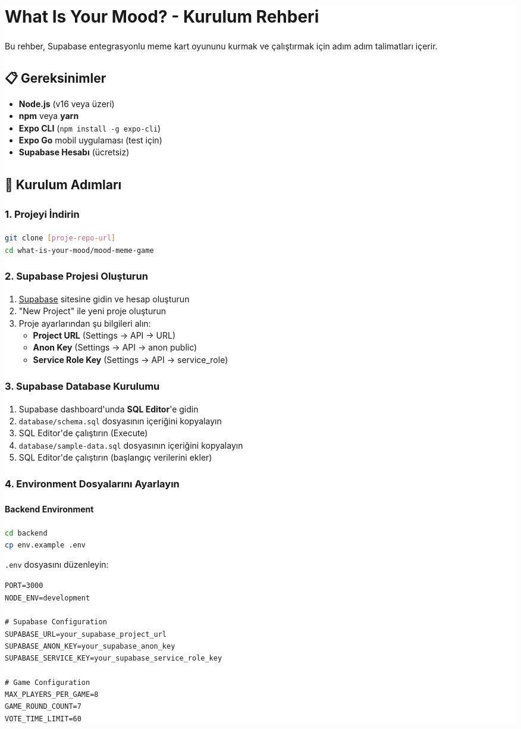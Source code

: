 # What Is Your Mood? - Kurulum Rehberi

Bu rehber, Supabase entegrasyonlu meme kart oyununu kurmak ve çalıştırmak için adım adım talimatları içerir.

## 📋 Gereksinimler

- **Node.js** (v16 veya üzeri)
- **npm** veya **yarn**
- **Expo CLI** (`npm install -g expo-cli`)
- **Expo Go** mobil uygulaması (test için)
- **Supabase Hesabı** (ücretsiz)

## 🚀 Kurulum Adımları

### 1. Projeyi İndirin

```bash
git clone [proje-repo-url]
cd what-is-your-mood/mood-meme-game
```

### 2. Supabase Projesi Oluşturun

1. [Supabase](https://supabase.com) sitesine gidin ve hesap oluşturun
2. "New Project" ile yeni proje oluşturun
3. Proje ayarlarından şu bilgileri alın:
   - **Project URL** (Settings → API → URL)
   - **Anon Key** (Settings → API → anon public)
   - **Service Role Key** (Settings → API → service_role) 

### 3. Supabase Database Kurulumu

1. Supabase dashboard'unda **SQL Editor**'e gidin
2. `database/schema.sql` dosyasının içeriğini kopyalayın
3. SQL Editor'de çalıştırın (Execute)
4. `database/sample-data.sql` dosyasının içeriğini kopyalayın
5. SQL Editor'de çalıştırın (başlangıç verilerini ekler)

### 4. Environment Dosyalarını Ayarlayın

#### Backend Environment
```bash
cd backend
cp env.example .env
```

`.env` dosyasını düzenleyin:
```env
PORT=3000
NODE_ENV=development

# Supabase Configuration
SUPABASE_URL=your_supabase_project_url
SUPABASE_ANON_KEY=your_supabase_anon_key
SUPABASE_SERVICE_KEY=your_supabase_service_role_key

# Game Configuration
MAX_PLAYERS_PER_GAME=8
GAME_ROUND_COUNT=7
VOTE_TIME_LIMIT=60
```
